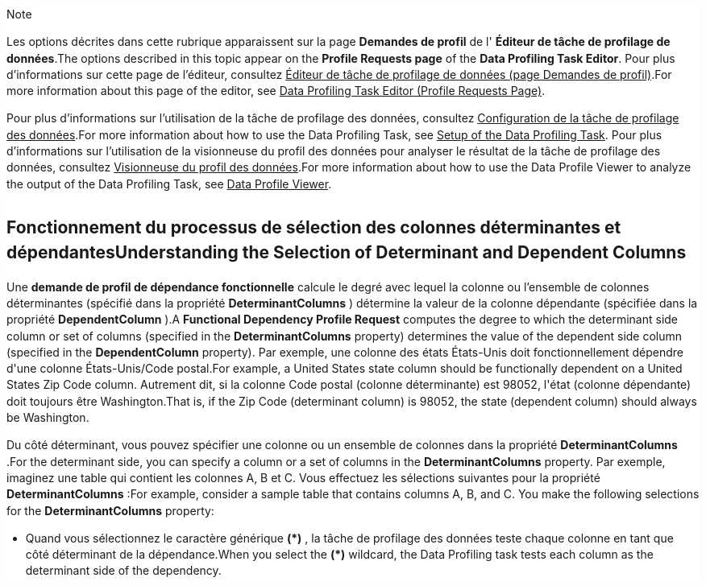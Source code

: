> [!NOTE]  
>  <span data-ttu-id="45b7f-108">Les options décrites dans cette rubrique apparaissent sur la page **Demandes de profil** de l' **Éditeur de tâche de profilage de données**.</span><span class="sxs-lookup"><span data-stu-id="45b7f-108">The options described in this topic appear on the **Profile Requests page** of the **Data Profiling Task Editor**.</span></span> <span data-ttu-id="45b7f-109">Pour plus d’informations sur cette page de l’éditeur, consultez [Éditeur de tâche de profilage de données &#40;page Demandes de profil&#41;](data-profiling-task-editor-profile-requests-page.md).</span><span class="sxs-lookup"><span data-stu-id="45b7f-109">For more information about this page of the editor, see [Data Profiling Task Editor &#40;Profile Requests Page&#41;](data-profiling-task-editor-profile-requests-page.md).</span></span>  
  
 <span data-ttu-id="45b7f-110">Pour plus d’informations sur l’utilisation de la tâche de profilage des données, consultez [Configuration de la tâche de profilage des données](data-profiling-task.md).</span><span class="sxs-lookup"><span data-stu-id="45b7f-110">For more information about how to use the Data Profiling Task, see [Setup of the Data Profiling Task](data-profiling-task.md).</span></span> <span data-ttu-id="45b7f-111">Pour plus d’informations sur l’utilisation de la visionneuse du profil des données pour analyser le résultat de la tâche de profilage des données, consultez [Visionneuse du profil des données](data-profile-viewer.md).</span><span class="sxs-lookup"><span data-stu-id="45b7f-111">For more information about how to use the Data Profile Viewer to analyze the output of the Data Profiling Task, see [Data Profile Viewer](data-profile-viewer.md).</span></span>  
  
## <a name="understanding-the-selection-of-determinant-and-dependent-columns"></a><span data-ttu-id="45b7f-112">Fonctionnement du processus de sélection des colonnes déterminantes et dépendantes</span><span class="sxs-lookup"><span data-stu-id="45b7f-112">Understanding the Selection of Determinant and Dependent Columns</span></span>  
 <span data-ttu-id="45b7f-113">Une **demande de profil de dépendance fonctionnelle** calcule le degré avec lequel la colonne ou l’ensemble de colonnes déterminantes (spécifié dans la propriété **DeterminantColumns** ) détermine la valeur de la colonne dépendante (spécifiée dans la propriété **DependentColumn** ).</span><span class="sxs-lookup"><span data-stu-id="45b7f-113">A **Functional Dependency Profile Request** computes the degree to which the determinant side column or set of columns (specified in the **DeterminantColumns** property) determines the value of the dependent side column (specified in the **DependentColumn** property).</span></span> <span data-ttu-id="45b7f-114">Par exemple, une colonne des états États-Unis doit fonctionnellement dépendre d'une colonne États-Unis/Code postal.</span><span class="sxs-lookup"><span data-stu-id="45b7f-114">For example, a United States state column should be functionally dependent on a United States Zip Code column.</span></span> <span data-ttu-id="45b7f-115">Autrement dit, si la colonne Code postal (colonne déterminante) est 98052, l'état (colonne dépendante) doit toujours être Washington.</span><span class="sxs-lookup"><span data-stu-id="45b7f-115">That is, if the Zip Code (determinant column) is 98052, the state (dependent column) should always be Washington.</span></span>  
  
 <span data-ttu-id="45b7f-116">Du côté déterminant, vous pouvez spécifier une colonne ou un ensemble de colonnes dans la propriété **DeterminantColumns** .</span><span class="sxs-lookup"><span data-stu-id="45b7f-116">For the determinant side, you can specify a column or a set of columns in the **DeterminantColumns** property.</span></span> <span data-ttu-id="45b7f-117">Par exemple, imaginez une table qui contient les colonnes A, B et C. Vous effectuez les sélections suivantes pour la propriété **DeterminantColumns** :</span><span class="sxs-lookup"><span data-stu-id="45b7f-117">For example, consider a sample table that contains columns A, B, and C. You make the following selections for the **DeterminantColumns** property:</span></span>  
  
-   <span data-ttu-id="45b7f-118">Quand vous sélectionnez le caractère générique **(\*)** , la tâche de profilage des données teste chaque colonne en tant que côté déterminant de la dépendance.</span><span class="sxs-lookup"><span data-stu-id="45b7f-118">When you select the **(\*)** wildcard, the Data Profiling task tests each column as the determinant side of the dependency.</span></span>  
  